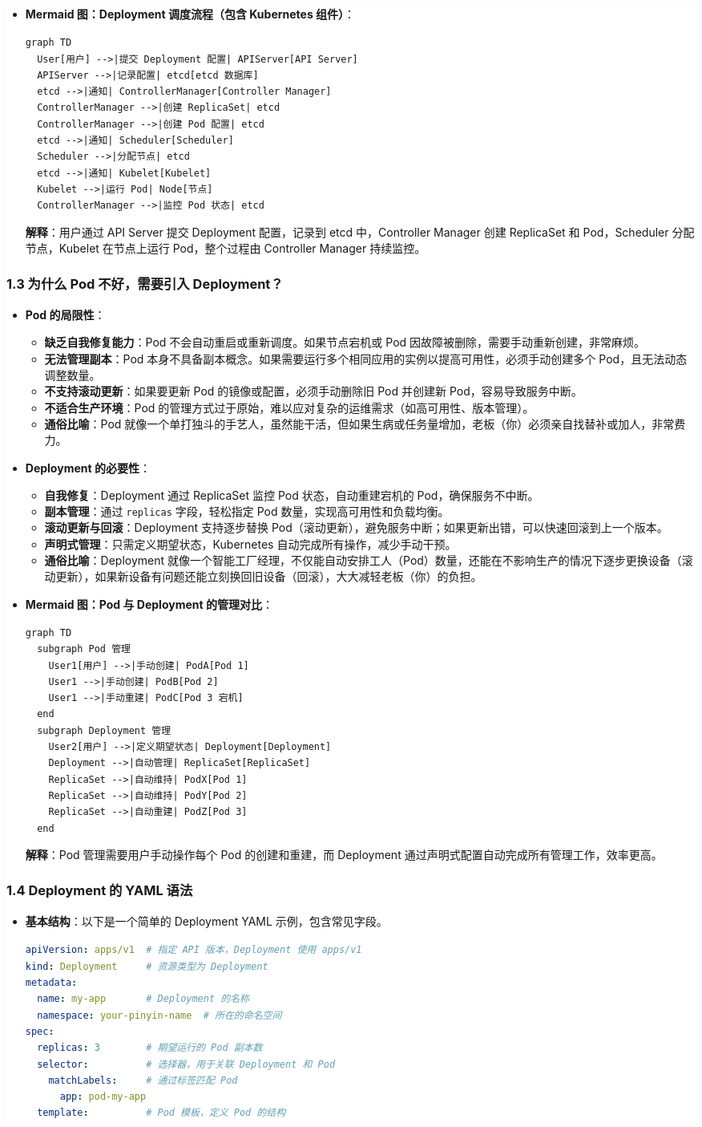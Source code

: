 - **Mermaid 图：Deployment 调度流程（包含 Kubernetes 组件）**：
  ```mermaid
  graph TD
    User[用户] -->|提交 Deployment 配置| APIServer[API Server]
    APIServer -->|记录配置| etcd[etcd 数据库]
    etcd -->|通知| ControllerManager[Controller Manager]
    ControllerManager -->|创建 ReplicaSet| etcd
    ControllerManager -->|创建 Pod 配置| etcd
    etcd -->|通知| Scheduler[Scheduler]
    Scheduler -->|分配节点| etcd
    etcd -->|通知| Kubelet[Kubelet]
    Kubelet -->|运行 Pod| Node[节点]
    ControllerManager -->|监控 Pod 状态| etcd
  ```
  **解释**：用户通过 API Server 提交 Deployment 配置，记录到 etcd 中，Controller Manager 创建 ReplicaSet 和 Pod，Scheduler 分配节点，Kubelet 在节点上运行 Pod，整个过程由 Controller Manager 持续监控。

### 1.3 为什么 Pod 不好，需要引入 Deployment？
- **Pod 的局限性**：
  - **缺乏自我修复能力**：Pod 不会自动重启或重新调度。如果节点宕机或 Pod 因故障被删除，需要手动重新创建，非常麻烦。
  - **无法管理副本**：Pod 本身不具备副本概念。如果需要运行多个相同应用的实例以提高可用性，必须手动创建多个 Pod，且无法动态调整数量。
  - **不支持滚动更新**：如果要更新 Pod 的镜像或配置，必须手动删除旧 Pod 并创建新 Pod，容易导致服务中断。
  - **不适合生产环境**：Pod 的管理方式过于原始，难以应对复杂的运维需求（如高可用性、版本管理）。
  - **通俗比喻**：Pod 就像一个单打独斗的手艺人，虽然能干活，但如果生病或任务量增加，老板（你）必须亲自找替补或加人，非常费力。

- **Deployment 的必要性**：
  - **自我修复**：Deployment 通过 ReplicaSet 监控 Pod 状态，自动重建宕机的 Pod，确保服务不中断。
  - **副本管理**：通过 `replicas` 字段，轻松指定 Pod 数量，实现高可用性和负载均衡。
  - **滚动更新与回滚**：Deployment 支持逐步替换 Pod（滚动更新），避免服务中断；如果更新出错，可以快速回滚到上一个版本。
  - **声明式管理**：只需定义期望状态，Kubernetes 自动完成所有操作，减少手动干预。
  - **通俗比喻**：Deployment 就像一个智能工厂经理，不仅能自动安排工人（Pod）数量，还能在不影响生产的情况下逐步更换设备（滚动更新），如果新设备有问题还能立刻换回旧设备（回滚），大大减轻老板（你）的负担。

- **Mermaid 图：Pod 与 Deployment 的管理对比**：
  ```mermaid
  graph TD
    subgraph Pod 管理
      User1[用户] -->|手动创建| PodA[Pod 1]
      User1 -->|手动创建| PodB[Pod 2]
      User1 -->|手动重建| PodC[Pod 3 宕机]
    end
    subgraph Deployment 管理
      User2[用户] -->|定义期望状态| Deployment[Deployment]
      Deployment -->|自动管理| ReplicaSet[ReplicaSet]
      ReplicaSet -->|自动维持| PodX[Pod 1]
      ReplicaSet -->|自动维持| PodY[Pod 2]
      ReplicaSet -->|自动重建| PodZ[Pod 3]
    end
  ```
  **解释**：Pod 管理需要用户手动操作每个 Pod 的创建和重建，而 Deployment 通过声明式配置自动完成所有管理工作，效率更高。

### 1.4 Deployment 的 YAML 语法
- **基本结构**：以下是一个简单的 Deployment YAML 示例，包含常见字段。
  ```yaml
  apiVersion: apps/v1  # 指定 API 版本，Deployment 使用 apps/v1
  kind: Deployment     # 资源类型为 Deployment
  metadata:
    name: my-app       # Deployment 的名称
    namespace: your-pinyin-name  # 所在的命名空间
  spec:
    replicas: 3        # 期望运行的 Pod 副本数
    selector:          # 选择器，用于关联 Deployment 和 Pod
      matchLabels:     # 通过标签匹配 Pod
        app: pod-my-app
    template:          # Pod 模板，定义 Pod 的结构
  ```